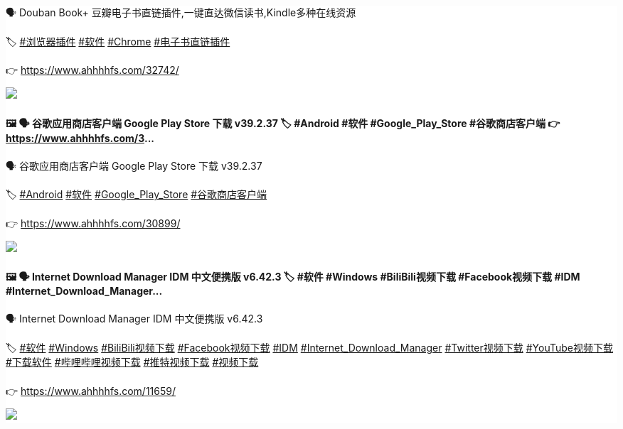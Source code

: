 <p><span class="emoji">🗣️</span> Douban Book+ 豆瓣电子书直链插件,一键直达微信读书,Kindle多种在线资源<br><br><span class="emoji">🏷️</span> <a href="https://t.me/abskoop/6497?q=%23%E6%B5%8F%E8%A7%88%E5%99%A8%E6%8F%92%E4%BB%B6">#浏览器插件</a> <a href="https://t.me/abskoop/6497?q=%23%E8%BD%AF%E4%BB%B6">#软件</a> <a href="https://t.me/abskoop/6497?q=%23Chrome">#Chrome</a> <a href="https://t.me/abskoop/6497?q=%23%E7%94%B5%E5%AD%90%E4%B9%A6%E7%9B%B4%E9%93%BE%E6%8F%92%E4%BB%B6">#电子书直链插件</a><br><br><span class="emoji">👉</span> <a href="https://www.ahhhhfs.com/32742/" target="_blank" rel="noopener">https://www.ahhhhfs.com/32742/</a></p><img src="https://cdn5.cdn-telegram.org/file/Ih3pR54ne7bSDhOJ4lz1Gb3mdiMuI0XAJcw3anPt7hc0SuccXRWI1vZY93Fz-mUlfzXyoPFkBQjdy84aiyX2Z1_He_EZGVW7RKNwV8S_Zyrj6b5Xs6_xzl_YLWAvzpkz2v2HoYJdAFVJT69vk-qzS7VUiFDDYxDTv0hb4c7Y2doNxFF_WgtwcWadzr9qXtJJoKz3lSEZhurnwv57n7pVHue3mVErrz7wFO8LRUsbKyxZQFd67DlIoLLUexmj3HUIhj338K1bRgTG5glPlHASv3NOpbJfeiLEX3ud-gO_3Q9YqqQxHhx5z4BGE8_C36fkBxBKRKXnZTUWdo2ZQVvb3A.jpg" referrerpolicy="no-referrer">

#### 🖼 🗣️ 谷歌应用商店客户端 Google Play Store 下载 v39.2.37 🏷️ #Android #软件 #Google_Play_Store #谷歌商店客户端 👉 https://www.ahhhhfs.com/3...
<p><span class="emoji">🗣️</span> 谷歌应用商店客户端 Google Play Store 下载 v39.2.37<br><br><span class="emoji">🏷️</span> <a href="https://t.me/abskoop/6496?q=%23Android">#Android</a> <a href="https://t.me/abskoop/6496?q=%23%E8%BD%AF%E4%BB%B6">#软件</a> <a href="https://t.me/abskoop/6496?q=%23Google_Play_Store">#Google_Play_Store</a> <a href="https://t.me/abskoop/6496?q=%23%E8%B0%B7%E6%AD%8C%E5%95%86%E5%BA%97%E5%AE%A2%E6%88%B7%E7%AB%AF">#谷歌商店客户端</a><br><br><span class="emoji">👉</span> <a href="https://www.ahhhhfs.com/30899/" target="_blank" rel="noopener">https://www.ahhhhfs.com/30899/</a></p><img src="https://cdn5.cdn-telegram.org/file/LzkVmgZQuZCC_x4o2OyDcAETzebubowQitSKXZmxj8zTk9Q-tmafgWtbkIopdAkkkRRcCj-bYr0AKpTdxiWUhhLAwWWI8CfuUQaFbXm4DXdEdiui0C0yAYrsFXlUqSmVl10gaI8P8SjrtNl1M4lAq1TkoPZI650xgOznXNt3DfDjYhShPFtYEa0hcY9cdLO6JP3CG78pW9WKw3RFh8lF3OhgELro5ADM9Ibh8J4BHXSE64l9DObxv5RgBHRUKDBzDnkSBQtD6oBLdCCuBtEHQSkPy9v6X0ifIG4fYtYX6Pzua1viaFZCxw53wm666vdUVyFSfndDWrQC7JEn6PY2DA.jpg" referrerpolicy="no-referrer">

#### 🖼 🗣️ Internet Download Manager IDM 中文便携版 v6.42.3 🏷️ #软件 #Windows #BiliBili视频下载 #Facebook视频下载 #IDM #Internet_Download_Manager...
<p><span class="emoji">🗣️</span> Internet Download Manager IDM 中文便携版 v6.42.3<br><br><span class="emoji">🏷️</span> <a href="https://t.me/abskoop/6495?q=%23%E8%BD%AF%E4%BB%B6">#软件</a> <a href="https://t.me/abskoop/6495?q=%23Windows">#Windows</a> <a href="https://t.me/abskoop/6495?q=%23BiliBili%E8%A7%86%E9%A2%91%E4%B8%8B%E8%BD%BD">#BiliBili视频下载</a> <a href="https://t.me/abskoop/6495?q=%23Facebook%E8%A7%86%E9%A2%91%E4%B8%8B%E8%BD%BD">#Facebook视频下载</a> <a href="https://t.me/abskoop/6495?q=%23IDM">#IDM</a> <a href="https://t.me/abskoop/6495?q=%23Internet_Download_Manager">#Internet_Download_Manager</a> <a href="https://t.me/abskoop/6495?q=%23Twitter%E8%A7%86%E9%A2%91%E4%B8%8B%E8%BD%BD">#Twitter视频下载</a> <a href="https://t.me/abskoop/6495?q=%23YouTube%E8%A7%86%E9%A2%91%E4%B8%8B%E8%BD%BD">#YouTube视频下载</a> <a href="https://t.me/abskoop/6495?q=%23%E4%B8%8B%E8%BD%BD%E8%BD%AF%E4%BB%B6">#下载软件</a> <a href="https://t.me/abskoop/6495?q=%23%E5%93%94%E5%93%A9%E5%93%94%E5%93%A9%E8%A7%86%E9%A2%91%E4%B8%8B%E8%BD%BD">#哔哩哔哩视频下载</a> <a href="https://t.me/abskoop/6495?q=%23%E6%8E%A8%E7%89%B9%E8%A7%86%E9%A2%91%E4%B8%8B%E8%BD%BD">#推特视频下载</a> <a href="https://t.me/abskoop/6495?q=%23%E8%A7%86%E9%A2%91%E4%B8%8B%E8%BD%BD">#视频下载</a><br><br><span class="emoji">👉</span> <a href="https://www.ahhhhfs.com/11659/" target="_blank" rel="noopener">https://www.ahhhhfs.com/11659/</a></p><img src="https://cdn5.cdn-telegram.org/file/DKlIwNbD5APDCboMk1O41PTbn-rxL5foS5_Ri5qfBqpZtD-jcR2abCSZzh7PE9kpub84uqcC4NlvrA1tku20f5edEVRNWNpQUrmye6Sve-9j7SYOGs3BqNvERNSWJw_7paSP42HOGBTdteLESpybCUutcgXuefZB20esghDTn4V9ZjniugcqXsIefQOiFnEbvBD2WUIbzTT0dXVTSrVFoXVpKlpEXr_WdiN6hDX-ozqvwhL4bWL-NP8N6ka4BD1ue7OU_yHRRI5GwaZ_gdtEaMB6l_rvkZ-ktO5RHPNGWb0xlFPCS_amiambEgYewc7VBZDtuKqP_3YAi4TbDRlkmQ.jpg" referrerpolicy="no-referrer">



